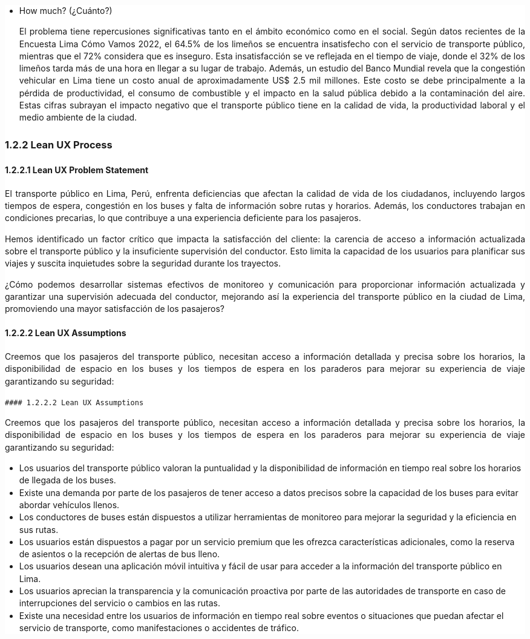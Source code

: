 - How much? (¿Cuánto?)

	<p align = "justify">El problema tiene repercusiones significativas tanto en el ámbito económico como en el social. Según datos recientes de la Encuesta Lima Cómo Vamos 2022, el 64.5% de los limeños se encuentra insatisfecho con el servicio de transporte público, mientras que el 72% considera que es inseguro. Esta insatisfacción se ve reflejada en el tiempo de viaje, donde el 32% de los limeños tarda más de una hora en llegar a su lugar de trabajo. Además, un estudio del Banco Mundial revela que la congestión vehicular en Lima tiene un costo anual de aproximadamente US$ 2.5 mil millones. Este costo se debe principalmente a la pérdida de productividad, el consumo de combustible y el impacto en la salud pública debido a la contaminación del aire. Estas cifras subrayan el impacto negativo que el transporte público tiene en la calidad de vida, la productividad laboral y el medio ambiente de la ciudad.</p>

### 1.2.2 Lean UX Process

#### 1.2.2.1 Lean UX Problem Statement

<p align = "justify">El transporte público en Lima, Perú, enfrenta deficiencias que afectan la calidad de vida de los ciudadanos, incluyendo largos tiempos de espera, congestión en los buses y falta de información sobre rutas y horarios. Además, los conductores trabajan en condiciones precarias, lo que contribuye a una experiencia deficiente para los pasajeros.</p>

<p align = "justify">Hemos identificado un factor crítico que impacta la satisfacción del cliente: la carencia de acceso a información actualizada sobre el transporte público y la insuficiente supervisión del conductor. Esto limita la capacidad de los usuarios para planificar sus viajes y suscita inquietudes sobre la seguridad durante los trayectos.</p>

<p align = "justify">¿Cómo podemos desarrollar sistemas efectivos de monitoreo y comunicación para proporcionar información actualizada y garantizar una supervisión adecuada del conductor, mejorando así la experiencia del transporte público en la ciudad de Lima, promoviendo una mayor satisfacción de los pasajeros?</p>

#### 1.2.2.2 Lean UX Assumptions

<p align = "justify">Creemos que los pasajeros del transporte público, necesitan acceso a información detallada y precisa sobre los horarios, la disponibilidad de espacio en los buses y los tiempos de espera en los paraderos para mejorar su experiencia de viaje garantizando su seguridad:</p>

	#### 1.2.2.2 Lean UX Assumptions

<p align = "justify">Creemos que los pasajeros del transporte público, necesitan acceso a información detallada y precisa sobre los horarios, la disponibilidad de espacio en los buses y los tiempos de espera en los paraderos para mejorar su experiencia de viaje garantizando su seguridad:</p>

- Los usuarios del transporte público valoran la puntualidad y la disponibilidad de información en tiempo real sobre los horarios de llegada de los buses.
- Existe una demanda por parte de los pasajeros de tener acceso a datos precisos sobre la capacidad de los buses para evitar abordar vehículos llenos.
- Los conductores de buses están dispuestos a utilizar herramientas de monitoreo para mejorar la seguridad y la eficiencia en sus rutas.
- Los usuarios están dispuestos a pagar por un servicio premium que les ofrezca características adicionales, como la reserva de asientos o la recepción de alertas de bus lleno.
- Los usuarios desean una aplicación móvil intuitiva y fácil de usar para acceder a la información del transporte público en Lima.
- Los usuarios aprecian la transparencia y la comunicación proactiva por parte de las autoridades de transporte en caso de interrupciones del servicio o cambios en las rutas.
- Existe una necesidad entre los usuarios de información en tiempo real sobre eventos o situaciones que puedan afectar el servicio de transporte, como manifestaciones o accidentes de tráfico.
